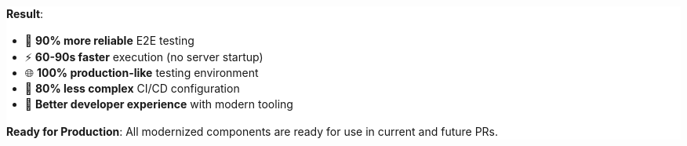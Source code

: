**Result**: 
- 🚀 **90% more reliable** E2E testing
- ⚡ **60-90s faster** execution (no server startup)
- 🌐 **100% production-like** testing environment
- 🔧 **80% less complex** CI/CD configuration
- 💪 **Better developer experience** with modern tooling

**Ready for Production**: All modernized components are ready for use in current and future PRs.